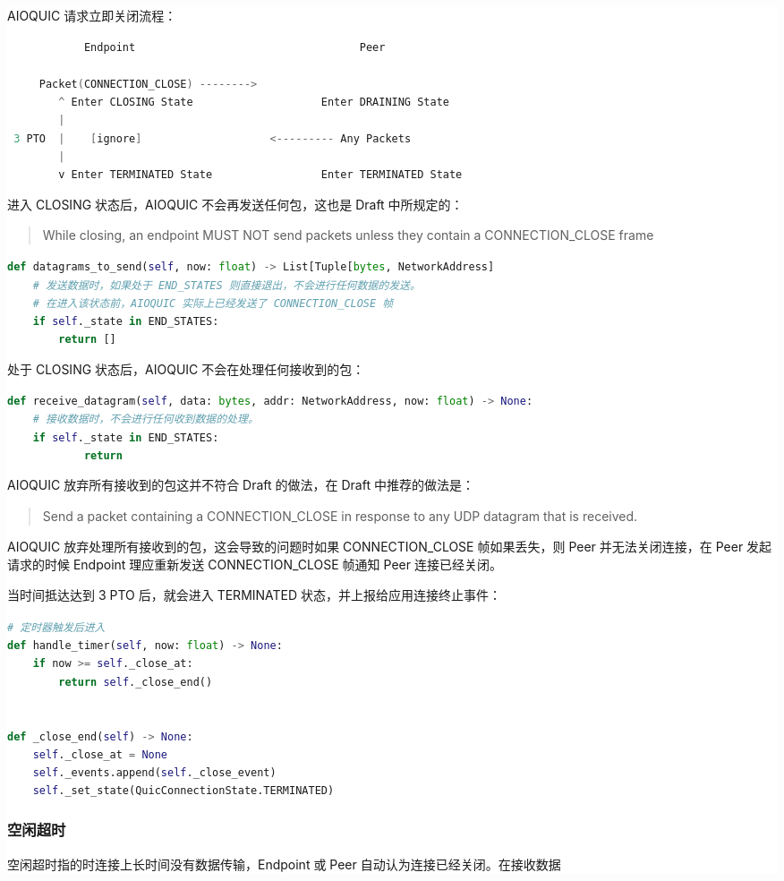 AIOQUIC 请求立即关闭流程：

```s
            Endpoint                                   Peer

     Packet(CONNECTION_CLOSE) -------->
        ^ Enter CLOSING State                    Enter DRAINING State
        |
 3 PTO  |    [ignore]                    <--------- Any Packets
        |
        v Enter TERMINATED State                 Enter TERMINATED State
```

进入 CLOSING 状态后，AIOQUIC 不会再发送任何包，这也是 Draft 中所规定的：
> While closing, an endpoint MUST NOT send packets unless they contain a CONNECTION_CLOSE frame

```py
def datagrams_to_send(self, now: float) -> List[Tuple[bytes, NetworkAddress]
    # 发送数据时，如果处于 END_STATES 则直接退出，不会进行任何数据的发送。
    # 在进入该状态前，AIOQUIC 实际上已经发送了 CONNECTION_CLOSE 帧
    if self._state in END_STATES:
        return []
```

处于 CLOSING 状态后，AIOQUIC 不会在处理任何接收到的包：

```py
def receive_datagram(self, data: bytes, addr: NetworkAddress, now: float) -> None:
    # 接收数据时，不会进行任何收到数据的处理。
    if self._state in END_STATES:
            return
```

AIOQUIC 放弃所有接收到的包这并不符合 Draft 的做法，在 Draft 中推荐的做法是：
> Send a packet containing a CONNECTION_CLOSE in response to any UDP datagram that is received.

AIOQUIC 放弃处理所有接收到的包，这会导致的问题时如果 CONNECTION_CLOSE 帧如果丢失，则 Peer 并无法关闭连接，在 Peer 发起请求的时候 Endpoint 理应重新发送 CONNECTION_CLOSE 帧通知 Peer 连接已经关闭。

当时间抵达达到 3 PTO 后，就会进入 TERMINATED 状态，并上报给应用连接终止事件：

```py
# 定时器触发后进入
def handle_timer(self, now: float) -> None:
    if now >= self._close_at:
        return self._close_end()


def _close_end(self) -> None:
    self._close_at = None
    self._events.append(self._close_event)
    self._set_state(QuicConnectionState.TERMINATED)
```

### 空闲超时

空闲超时指的时连接上长时间没有数据传输，Endpoint 或 Peer 自动认为连接已经关闭。在接收数据
